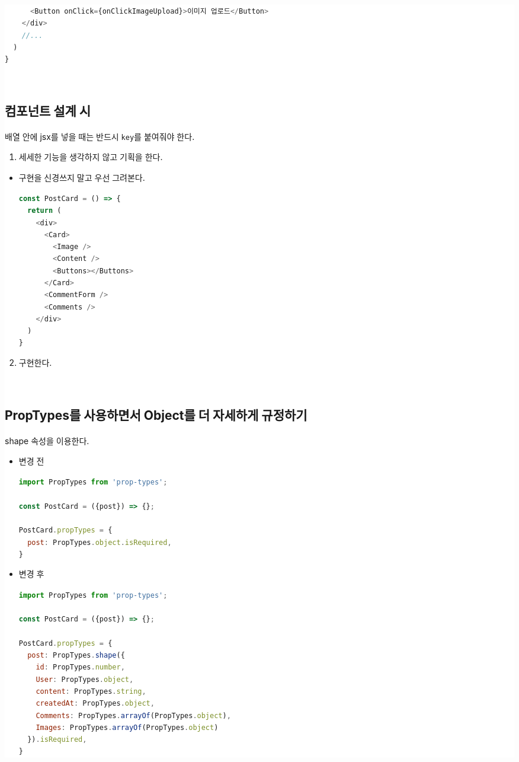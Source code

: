 ```js
      <Button onClick={onClickImageUpload}>이미지 업로드</Button>
    </div>
    //...
  )
}
```

<br />

## 컴포넌트 설계 시

배열 안에 jsx를 넣을 때는 반드시 `key`를 붙여줘야 한다.

1. 세세한 기능을 생각하지 않고 기획을 한다.
  - 구현을 신경쓰지 말고 우선 그려본다.
    ```js
    const PostCard = () => {
      return (
        <div>
          <Card>
            <Image />
            <Content />
            <Buttons></Buttons>
          </Card>
          <CommentForm />
          <Comments />
        </div>
      )
    }
    ```

2. 구현한다.

<br />

## PropTypes를 사용하면서 Object를 더 자세하게 규정하기
shape 속성을 이용한다.

- 변경 전
  ```js
  import PropTypes from 'prop-types';

  const PostCard = ({post}) => {};

  PostCard.propTypes = {
    post: PropTypes.object.isRequired,
  }
  ```

- 변경 후
  ```js
  import PropTypes from 'prop-types';

  const PostCard = ({post}) => {};

  PostCard.propTypes = {
    post: PropTypes.shape({
      id: PropTypes.number,
      User: PropTypes.object,
      content: PropTypes.string,
      createdAt: PropTypes.object,
      Comments: PropTypes.arrayOf(PropTypes.object),
      Images: PropTypes.arrayOf(PropTypes.object)
    }).isRequired,
  }
  ```